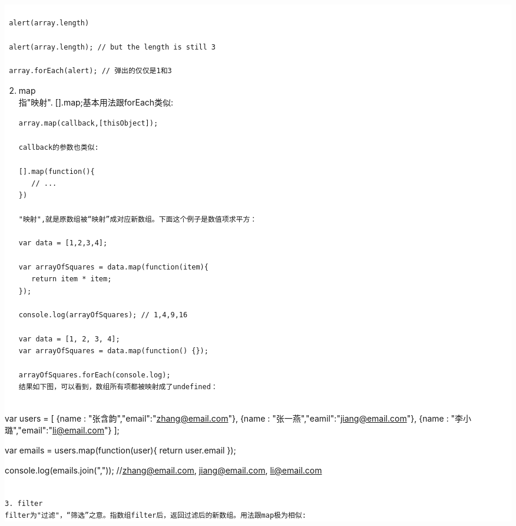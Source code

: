    ```

    alert(array.length)

    alert(array.length); // but the length is still 3

    array.forEach(alert); // 弹出的仅仅是1和3
   ```

2. map  
   指"映射". [].map;基本用法跟forEach类似:  

   ```
   array.map(callback,[thisObject]);

   callback的参数也类似:

   [].map(function(){
      // ...
   })

   "映射",就是原数组被“映射”成对应新数组。下面这个例子是数值项求平方：

   var data = [1,2,3,4];

   var arrayOfSquares = data.map(function(item){
      return item * item;
   });

   console.log(arrayOfSquares); // 1,4,9,16

   var data = [1, 2, 3, 4];
   var arrayOfSquares = data.map(function() {});

   arrayOfSquares.forEach(console.log);
   结果如下图，可以看到，数组所有项都被映射成了undefined：


  var users = [
    {name : "张含韵","email":"zhang@email.com"},
    {name : "张一燕","eamil":"jiang@email.com"},
    {name : "李小璐","email":"li@email.com"}
  ];

  var emails = users.map(function(user){ return user.email });

  console.log(emails.join(",")); //zhang@email.com, jiang@email.com, li@email.com


   ```

3. filter 
  filter为"过滤"，“筛选”之意。指数组filter后，返回过滤后的新数组。用法跟map极为相似:
